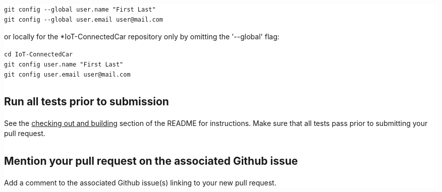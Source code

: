     git config --global user.name "First Last"
    git config --global user.email user@mail.com

or locally for the *IoT-ConnectedCar repository only by omitting the '--global' flag:

    cd IoT-ConnectedCar
    git config user.name "First Last"
    git config user.email user@mail.com

## Run all tests prior to submission

See the [checking out and building][] section of the README for instructions. Make sure that all tests pass prior to submitting your pull request.

## Mention your pull request on the associated Github issue

Add a comment to the associated Github issue(s) linking to your new pull request.

[help documentation]: http://help.github.com/send-pull-requests
[Github issue tracker]: https://github.com/Pivotal-Field-Engineering/IoT-ConnectedCar/issues
[checking out and building]: https://github.com/Pivotal-Field-Engineering/IoT-ConnectedCar#building-from-source
